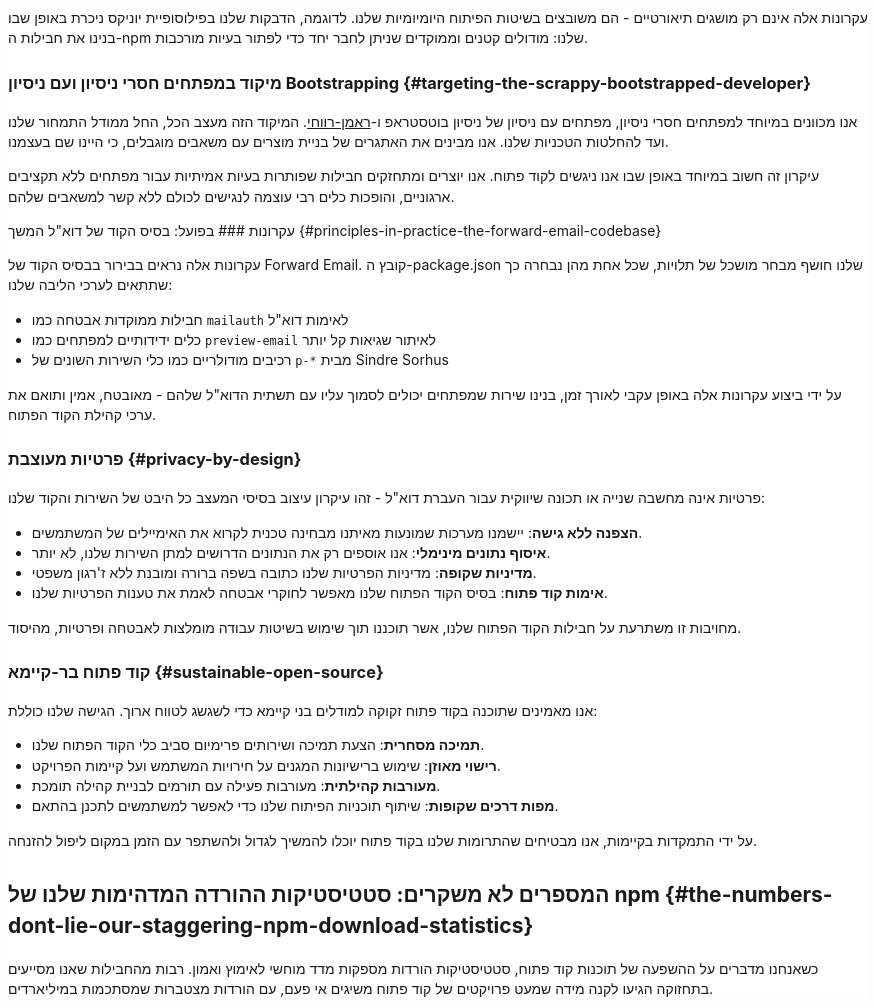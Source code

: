 עקרונות אלה אינם רק מושגים תיאורטיים - הם משובצים בשיטות הפיתוח היומיומיות שלנו. לדוגמה, הדבקות שלנו בפילוסופיית יוניקס ניכרת באופן שבו בנינו את חבילות ה-npm שלנו: מודולים קטנים וממוקדים שניתן לחבר יחד כדי לפתור בעיות מורכבות.

### מיקוד במפתחים חסרי ניסיון ועם ניסיון Bootstrapping {#targeting-the-scrappy-bootstrapped-developer}

אנו מכוונים במיוחד למפתחים חסרי ניסיון, מפתחים עם ניסיון של ניסיון בוטסטראפ ו-[ראמן-רווחי](https://www.paulgraham.com/ramenprofitable.html). המיקוד הזה מעצב הכל, החל ממודל התמחור שלנו ועד להחלטות הטכניות שלנו. אנו מבינים את האתגרים של בניית מוצרים עם משאבים מוגבלים, כי היינו שם בעצמנו.

עיקרון זה חשוב במיוחד באופן שבו אנו ניגשים לקוד פתוח. אנו יוצרים ומתחזקים חבילות שפותרות בעיות אמיתיות עבור מפתחים ללא תקציבים ארגוניים, והופכות כלים רבי עוצמה לנגישים לכולם ללא קשר למשאבים שלהם.

עקרונות ### בפועל: בסיס הקוד של דוא"ל המשך {#principles-in-practice-the-forward-email-codebase}

עקרונות אלה נראים בבירור בבסיס הקוד של Forward Email. קובץ ה-package.json שלנו חושף מבחר מושכל של תלויות, שכל אחת מהן נבחרה כך שתתאים לערכי הליבה שלנו:

* חבילות ממוקדות אבטחה כמו `mailauth` לאימות דוא"ל
* כלים ידידותיים למפתחים כמו `preview-email` לאיתור שגיאות קל יותר
* רכיבים מודולריים כמו כלי השירות השונים של `p-*` מבית Sindre Sorhus

על ידי ביצוע עקרונות אלה באופן עקבי לאורך זמן, בנינו שירות שמפתחים יכולים לסמוך עליו עם תשתית הדוא"ל שלהם - מאובטח, אמין ותואם את ערכי קהילת הקוד הפתוח.

### פרטיות מעוצבת {#privacy-by-design}

פרטיות אינה מחשבה שנייה או תכונה שיווקית עבור העברת דוא"ל - זהו עיקרון עיצוב בסיסי המעצב כל היבט של השירות והקוד שלנו:

* **הצפנה ללא גישה**: יישמנו מערכות שמונעות מאיתנו מבחינה טכנית לקרוא את האימיילים של המשתמשים.
* **איסוף נתונים מינימלי**: אנו אוספים רק את הנתונים הדרושים למתן השירות שלנו, לא יותר.
* **מדיניות שקופה**: מדיניות הפרטיות שלנו כתובה בשפה ברורה ומובנת ללא ז'רגון משפטי.
* **אימות קוד פתוח**: בסיס הקוד הפתוח שלנו מאפשר לחוקרי אבטחה לאמת את טענות הפרטיות שלנו.

מחויבות זו משתרעת על חבילות הקוד הפתוח שלנו, אשר תוכננו תוך שימוש בשיטות עבודה מומלצות לאבטחה ופרטיות, מהיסוד.

### קוד פתוח בר-קיימא {#sustainable-open-source}

אנו מאמינים שתוכנה בקוד פתוח זקוקה למודלים בני קיימא כדי לשגשג לטווח ארוך. הגישה שלנו כוללת:

* **תמיכה מסחרית**: הצעת תמיכה ושירותים פרימיום סביב כלי הקוד הפתוח שלנו.
* **רישוי מאוזן**: שימוש ברישיונות המגנים על חירויות המשתמש ועל קיימות הפרויקט.
* **מעורבות קהילתית**: מעורבות פעילה עם תורמים לבניית קהילה תומכת.
* **מפות דרכים שקופות**: שיתוף תוכניות הפיתוח שלנו כדי לאפשר למשתמשים לתכנן בהתאם.

על ידי התמקדות בקיימות, אנו מבטיחים שהתרומות שלנו בקוד פתוח יוכלו להמשיך לגדול ולהשתפר עם הזמן במקום ליפול להזנחה.

## המספרים לא משקרים: סטטיסטיקות ההורדה המדהימות שלנו של npm {#the-numbers-dont-lie-our-staggering-npm-download-statistics}

כשאנחנו מדברים על ההשפעה של תוכנות קוד פתוח, סטטיסטיקות הורדות מספקות מדד מוחשי לאימוץ ואמון. רבות מהחבילות שאנו מסייעים בתחזוקה הגיעו לקנה מידה שמעט פרויקטים של קוד פתוח משיגים אי פעם, עם הורדות מצטברות שמסתכמות במיליארדים.
